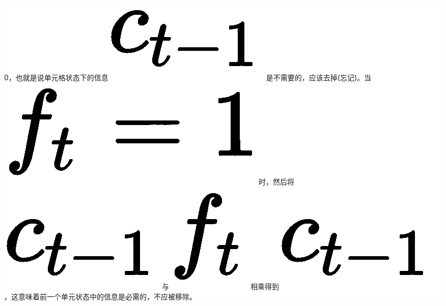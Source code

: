 0，也就是说单元格状态下的信息![](img/0df3abae-8597-478a-875f-89dd39594f57.png)是不需要的，应该去掉(忘记)。当![](img/50fa7006-ccca-4b1a-b53b-c3b259b3549f.png)时，然后将![](img/0babfbf6-486a-4e70-b752-5e7009839fc6.png)与![](img/541215b2-01bf-47eb-bc99-0e1c4226b0d1.png)相乘得到![](img/4d95c71f-bcb4-455a-8245-aa6ba10e7237.png)，这意味着前一个单元状态中的信息是必需的，不应被移除。
